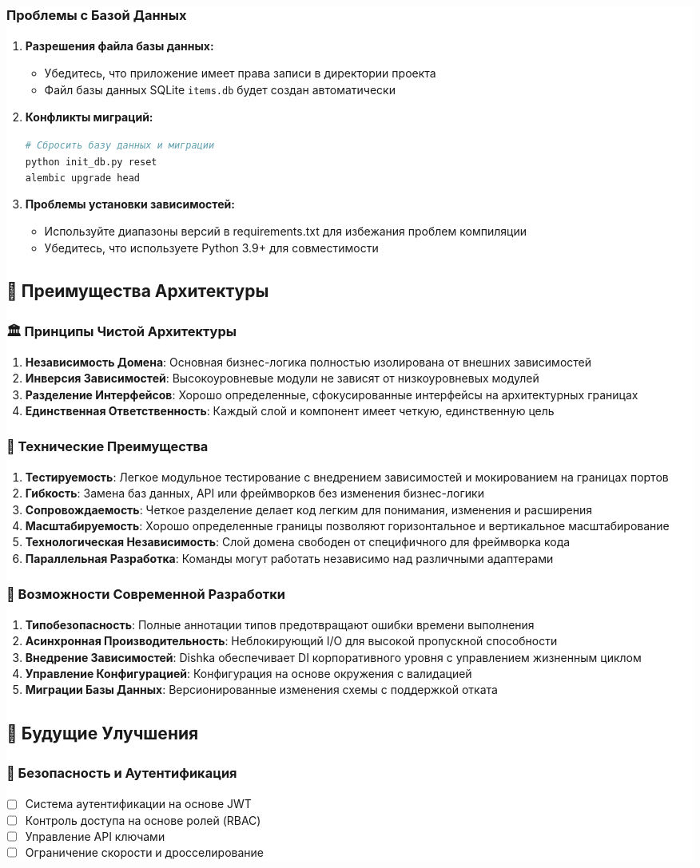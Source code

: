 ### Проблемы с Базой Данных

1. **Разрешения файла базы данных:**
   - Убедитесь, что приложение имеет права записи в директории проекта
   - Файл базы данных SQLite `items.db` будет создан автоматически

2. **Конфликты миграций:**
   ```bash
   # Сбросить базу данных и миграции
   python init_db.py reset
   alembic upgrade head
   ```

3. **Проблемы установки зависимостей:**
   - Используйте диапазоны версий в requirements.txt для избежания проблем компиляции
   - Убедитесь, что используете Python 3.9+ для совместимости

## 🎯 Преимущества Архитектуры

### 🏛️ Принципы Чистой Архитектуры
1. **Независимость Домена**: Основная бизнес-логика полностью изолирована от внешних зависимостей
2. **Инверсия Зависимостей**: Высокоуровневые модули не зависят от низкоуровневых модулей
3. **Разделение Интерфейсов**: Хорошо определенные, сфокусированные интерфейсы на архитектурных границах
4. **Единственная Ответственность**: Каждый слой и компонент имеет четкую, единственную цель

### 🔧 Технические Преимущества
1. **Тестируемость**: Легкое модульное тестирование с внедрением зависимостей и мокированием на границах портов
2. **Гибкость**: Замена баз данных, API или фреймворков без изменения бизнес-логики
3. **Сопровождаемость**: Четкое разделение делает код легким для понимания, изменения и расширения
4. **Масштабируемость**: Хорошо определенные границы позволяют горизонтальное и вертикальное масштабирование
5. **Технологическая Независимость**: Слой домена свободен от специфичного для фреймворка кода
6. **Параллельная Разработка**: Команды могут работать независимо над различными адаптерами

### 🚀 Возможности Современной Разработки
1. **Типобезопасность**: Полные аннотации типов предотвращают ошибки времени выполнения
2. **Асинхронная Производительность**: Неблокирующий I/O для высокой пропускной способности
3. **Внедрение Зависимостей**: Dishka обеспечивает DI корпоративного уровня с управлением жизненным циклом
4. **Управление Конфигурацией**: Конфигурация на основе окружения с валидацией
5. **Миграции Базы Данных**: Версионированные изменения схемы с поддержкой отката

## 🔮 Будущие Улучшения

### 🔐 Безопасность и Аутентификация
- [ ] Система аутентификации на основе JWT
- [ ] Контроль доступа на основе ролей (RBAC)
- [ ] Управление API ключами
- [ ] Ограничение скорости и дросселирование
